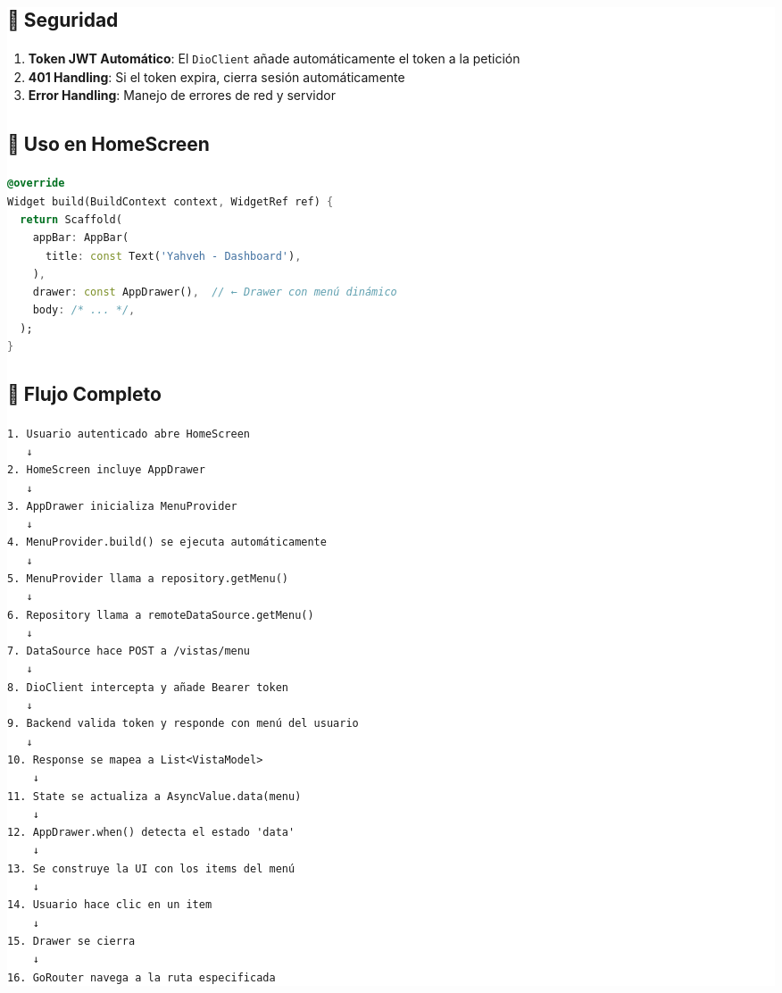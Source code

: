 ## 🔐 Seguridad

1. **Token JWT Automático**: El `DioClient` añade automáticamente el token a la petición
2. **401 Handling**: Si el token expira, cierra sesión automáticamente
3. **Error Handling**: Manejo de errores de red y servidor

## 📝 Uso en HomeScreen

```dart
@override
Widget build(BuildContext context, WidgetRef ref) {
  return Scaffold(
    appBar: AppBar(
      title: const Text('Yahveh - Dashboard'),
    ),
    drawer: const AppDrawer(),  // ← Drawer con menú dinámico
    body: /* ... */,
  );
}
```

## 🎯 Flujo Completo

```
1. Usuario autenticado abre HomeScreen
   ↓
2. HomeScreen incluye AppDrawer
   ↓
3. AppDrawer inicializa MenuProvider
   ↓
4. MenuProvider.build() se ejecuta automáticamente
   ↓
5. MenuProvider llama a repository.getMenu()
   ↓
6. Repository llama a remoteDataSource.getMenu()
   ↓
7. DataSource hace POST a /vistas/menu
   ↓
8. DioClient intercepta y añade Bearer token
   ↓
9. Backend valida token y responde con menú del usuario
   ↓
10. Response se mapea a List<VistaModel>
    ↓
11. State se actualiza a AsyncValue.data(menu)
    ↓
12. AppDrawer.when() detecta el estado 'data'
    ↓
13. Se construye la UI con los items del menú
    ↓
14. Usuario hace clic en un item
    ↓
15. Drawer se cierra
    ↓
16. GoRouter navega a la ruta especificada
```
